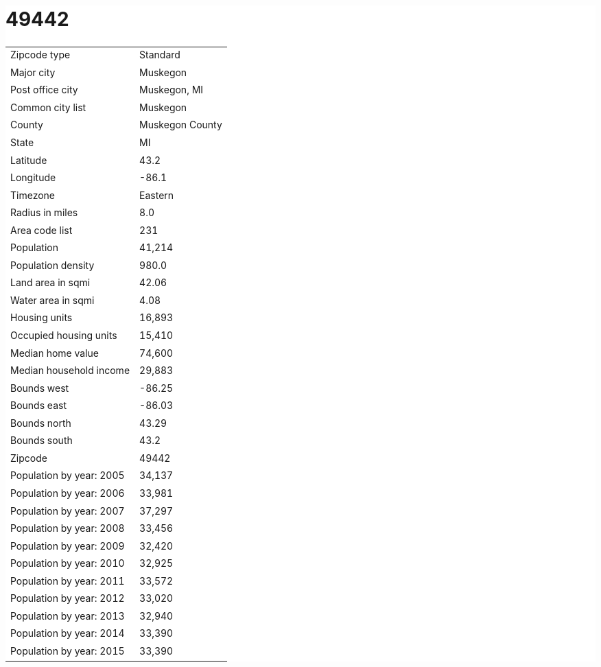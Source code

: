 49442
=====
|||
|--|--|
|Zipcode type|Standard|
|Major city|Muskegon|
|Post office city|Muskegon, MI|
|Common city list|Muskegon|
|County|Muskegon County|
|State|MI|
|Latitude|43.2|
|Longitude|-86.1|
|Timezone|Eastern|
|Radius in miles|8.0|
|Area code list|231|
|Population|41,214|
|Population density|980.0|
|Land area in sqmi|42.06|
|Water area in sqmi|4.08|
|Housing units|16,893|
|Occupied housing units|15,410|
|Median home value|74,600|
|Median household income|29,883|
|Bounds west|-86.25|
|Bounds east|-86.03|
|Bounds north|43.29|
|Bounds south|43.2|
|Zipcode|49442|
|Population by year: 2005|34,137|
|Population by year: 2006|33,981|
|Population by year: 2007|37,297|
|Population by year: 2008|33,456|
|Population by year: 2009|32,420|
|Population by year: 2010|32,925|
|Population by year: 2011|33,572|
|Population by year: 2012|33,020|
|Population by year: 2013|32,940|
|Population by year: 2014|33,390|
|Population by year: 2015|33,390|